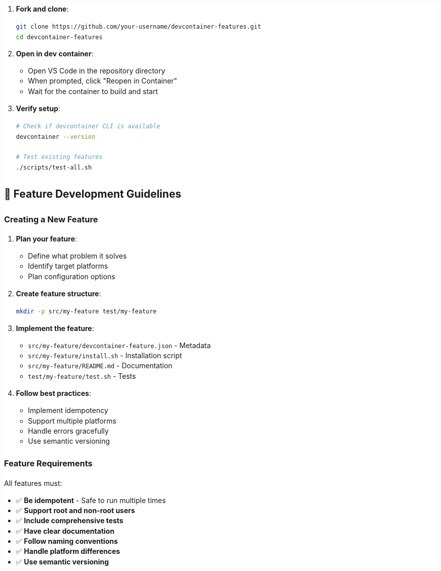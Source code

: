1. **Fork and clone**:

   ```bash
   git clone https://github.com/your-username/devcontainer-features.git
   cd devcontainer-features
   ```

2. **Open in dev container**:

   - Open VS Code in the repository directory
   - When prompted, click "Reopen in Container"
   - Wait for the container to build and start

3. **Verify setup**:

   ```bash
   # Check if devcontainer CLI is available
   devcontainer --version

   # Test existing features
   ./scripts/test-all.sh
   ```

## 📝 Feature Development Guidelines

### Creating a New Feature

1. **Plan your feature**:

   - Define what problem it solves
   - Identify target platforms
   - Plan configuration options

2. **Create feature structure**:

   ```bash
   mkdir -p src/my-feature test/my-feature
   ```

3. **Implement the feature**:

   - `src/my-feature/devcontainer-feature.json` - Metadata
   - `src/my-feature/install.sh` - Installation script
   - `src/my-feature/README.md` - Documentation
   - `test/my-feature/test.sh` - Tests

4. **Follow best practices**:
   - Implement idempotency
   - Support multiple platforms
   - Handle errors gracefully
   - Use semantic versioning

### Feature Requirements

All features must:

- ✅ **Be idempotent** - Safe to run multiple times
- ✅ **Support root and non-root users**
- ✅ **Include comprehensive tests**
- ✅ **Have clear documentation**
- ✅ **Follow naming conventions**
- ✅ **Handle platform differences**
- ✅ **Use semantic versioning**
